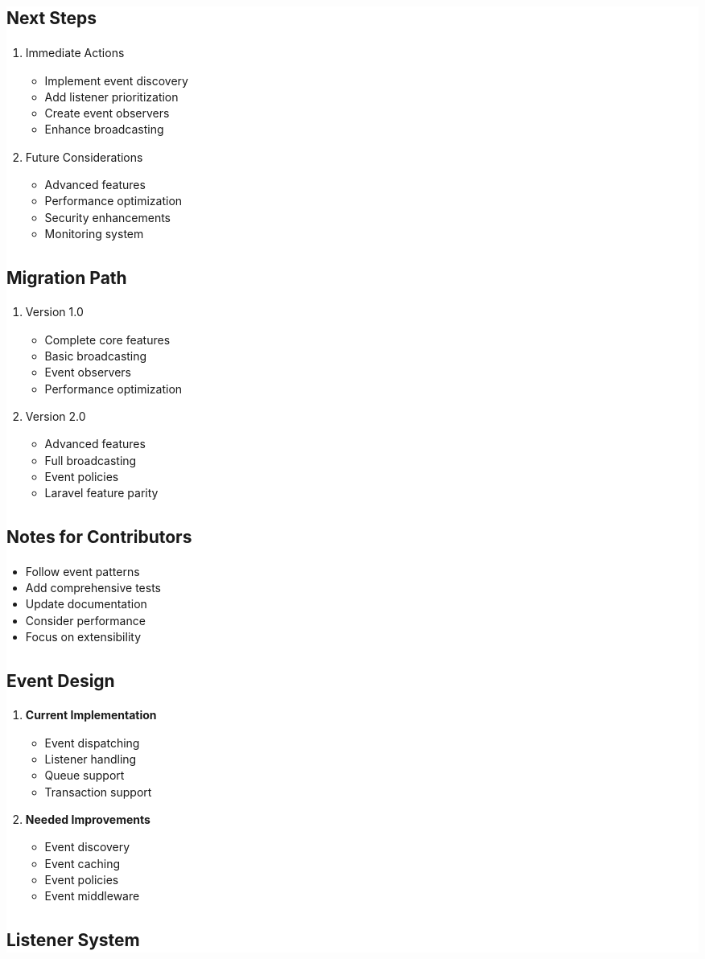 ## Next Steps

1. Immediate Actions
   - Implement event discovery
   - Add listener prioritization
   - Create event observers
   - Enhance broadcasting

2. Future Considerations
   - Advanced features
   - Performance optimization
   - Security enhancements
   - Monitoring system

## Migration Path

1. Version 1.0
   - Complete core features
   - Basic broadcasting
   - Event observers
   - Performance optimization

2. Version 2.0
   - Advanced features
   - Full broadcasting
   - Event policies
   - Laravel feature parity

## Notes for Contributors

- Follow event patterns
- Add comprehensive tests
- Update documentation
- Consider performance
- Focus on extensibility

## Event Design

1. **Current Implementation**
   - Event dispatching
   - Listener handling
   - Queue support
   - Transaction support

2. **Needed Improvements**
   - Event discovery
   - Event caching
   - Event policies
   - Event middleware

## Listener System
